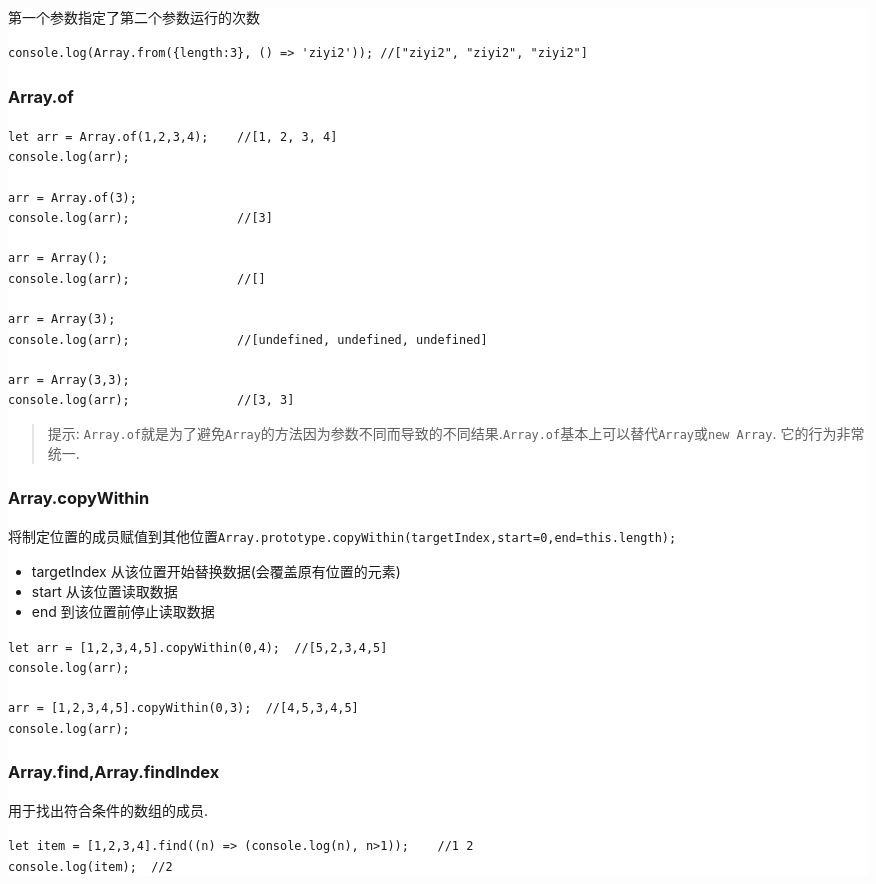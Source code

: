 第一个参数指定了第二个参数运行的次数

```
console.log(Array.from({length:3}, () => 'ziyi2')); //["ziyi2", "ziyi2", "ziyi2"]
```



### Array.of

```
let arr = Array.of(1,2,3,4);    //[1, 2, 3, 4]
console.log(arr);

arr = Array.of(3);
console.log(arr);               //[3]

arr = Array();
console.log(arr);               //[]

arr = Array(3);
console.log(arr);               //[undefined, undefined, undefined]

arr = Array(3,3);
console.log(arr);               //[3, 3]
```



> 提示: `Array.of`就是为了避免`Array`的方法因为参数不同而导致的不同结果.`Array.of`基本上可以替代`Array`或`new Array`. 它的行为非常统一.

### Array.copyWithin

将制定位置的成员赋值到其他位置`Array.prototype.copyWithin(targetIndex,start=0,end=this.length);`

- targetIndex 从该位置开始替换数据(会覆盖原有位置的元素)
- start 从该位置读取数据
- end 到该位置前停止读取数据

```
let arr = [1,2,3,4,5].copyWithin(0,4);  //[5,2,3,4,5]
console.log(arr);

arr = [1,2,3,4,5].copyWithin(0,3);  //[4,5,3,4,5]
console.log(arr);
```



### Array.find,Array.findIndex

用于找出符合条件的数组的成员.

```
let item = [1,2,3,4].find((n) => (console.log(n), n>1));    //1 2
console.log(item);  //2
```

